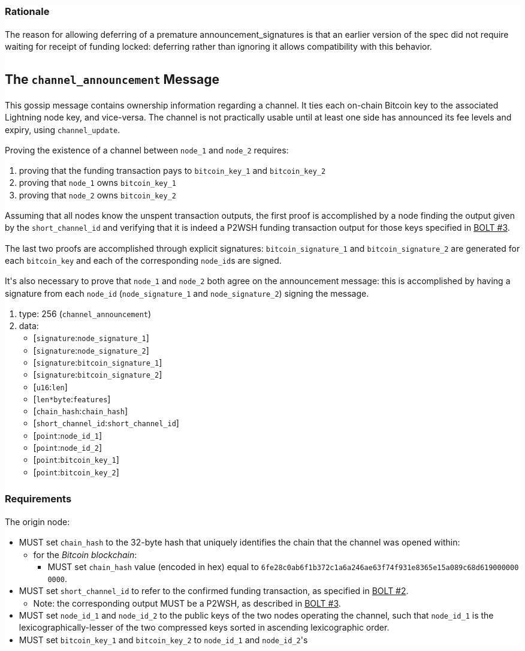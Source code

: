 
### Rationale

The reason for allowing deferring of a premature announcement_signatures is
that an earlier version of the spec did not require waiting for receipt of
funding locked: deferring rather than ignoring it allows compatibility with
this behavior.

## The `channel_announcement` Message

This gossip message contains ownership information regarding a channel. It ties
each on-chain Bitcoin key to the associated Lightning node key, and vice-versa.
The channel is not practically usable until at least one side has announced
its fee levels and expiry, using `channel_update`.

Proving the existence of a channel between `node_1` and `node_2` requires:

1. proving that the funding transaction pays to `bitcoin_key_1` and
   `bitcoin_key_2`
2. proving that `node_1` owns `bitcoin_key_1`
3. proving that `node_2` owns `bitcoin_key_2`

Assuming that all nodes know the unspent transaction outputs, the first proof is
accomplished by a node finding the output given by the `short_channel_id` and
verifying that it is indeed a P2WSH funding transaction output for those keys
specified in [BOLT #3](03-transactions.md#funding-transaction-output).

The last two proofs are accomplished through explicit signatures:
`bitcoin_signature_1` and `bitcoin_signature_2` are generated for each
`bitcoin_key` and each of the corresponding `node_id`s are signed.

It's also necessary to prove that `node_1` and `node_2` both agree on the
announcement message: this is accomplished by having a signature from each
`node_id` (`node_signature_1` and `node_signature_2`) signing the message.

1. type: 256 (`channel_announcement`)
2. data:
    * [`signature`:`node_signature_1`]
    * [`signature`:`node_signature_2`]
    * [`signature`:`bitcoin_signature_1`]
    * [`signature`:`bitcoin_signature_2`]
    * [`u16`:`len`]
    * [`len*byte`:`features`]
    * [`chain_hash`:`chain_hash`]
    * [`short_channel_id`:`short_channel_id`]
    * [`point`:`node_id_1`]
    * [`point`:`node_id_2`]
    * [`point`:`bitcoin_key_1`]
    * [`point`:`bitcoin_key_2`]

### Requirements

The origin node:
  - MUST set `chain_hash` to the 32-byte hash that uniquely identifies the chain
  that the channel was opened within:
    - for the _Bitcoin blockchain_:
      - MUST set `chain_hash` value (encoded in hex) equal to `6fe28c0ab6f1b372c1a6a246ae63f74f931e8365e15a089c68d6190000000000`.
  - MUST set `short_channel_id` to refer to the confirmed funding transaction,
  as specified in [BOLT #2](02-peer-protocol.md#the-funding_locked-message).
    - Note: the corresponding output MUST be a P2WSH, as described in [BOLT #3](03-transactions.md#funding-transaction-output).
  - MUST set `node_id_1` and `node_id_2` to the public keys of the two nodes
  operating the channel, such that `node_id_1` is the lexicographically-lesser of the
  two compressed keys sorted in ascending lexicographic order.
  - MUST set `bitcoin_key_1` and `bitcoin_key_2` to `node_id_1` and `node_id_2`'s